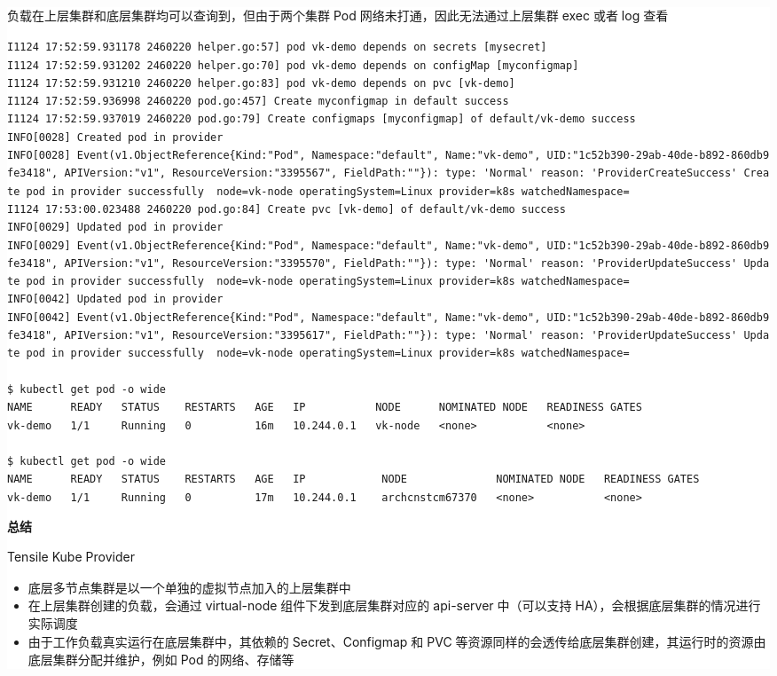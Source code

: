 负载在上层集群和底层集群均可以查询到，但由于两个集群 Pod 网络未打通，因此无法通过上层集群 exec 或者 log 查看

```shell
I1124 17:52:59.931178 2460220 helper.go:57] pod vk-demo depends on secrets [mysecret]
I1124 17:52:59.931202 2460220 helper.go:70] pod vk-demo depends on configMap [myconfigmap]
I1124 17:52:59.931210 2460220 helper.go:83] pod vk-demo depends on pvc [vk-demo]
I1124 17:52:59.936998 2460220 pod.go:457] Create myconfigmap in default success
I1124 17:52:59.937019 2460220 pod.go:79] Create configmaps [myconfigmap] of default/vk-demo success
INFO[0028] Created pod in provider                      
INFO[0028] Event(v1.ObjectReference{Kind:"Pod", Namespace:"default", Name:"vk-demo", UID:"1c52b390-29ab-40de-b892-860db9fe3418", APIVersion:"v1", ResourceVersion:"3395567", FieldPath:""}): type: 'Normal' reason: 'ProviderCreateSuccess' Create pod in provider successfully  node=vk-node operatingSystem=Linux provider=k8s watchedNamespace=
I1124 17:53:00.023488 2460220 pod.go:84] Create pvc [vk-demo] of default/vk-demo success
INFO[0029] Updated pod in provider                      
INFO[0029] Event(v1.ObjectReference{Kind:"Pod", Namespace:"default", Name:"vk-demo", UID:"1c52b390-29ab-40de-b892-860db9fe3418", APIVersion:"v1", ResourceVersion:"3395570", FieldPath:""}): type: 'Normal' reason: 'ProviderUpdateSuccess' Update pod in provider successfully  node=vk-node operatingSystem=Linux provider=k8s watchedNamespace=
INFO[0042] Updated pod in provider                      
INFO[0042] Event(v1.ObjectReference{Kind:"Pod", Namespace:"default", Name:"vk-demo", UID:"1c52b390-29ab-40de-b892-860db9fe3418", APIVersion:"v1", ResourceVersion:"3395617", FieldPath:""}): type: 'Normal' reason: 'ProviderUpdateSuccess' Update pod in provider successfully  node=vk-node operatingSystem=Linux provider=k8s watchedNamespace=

$ kubectl get pod -o wide
NAME      READY   STATUS    RESTARTS   AGE   IP           NODE      NOMINATED NODE   READINESS GATES
vk-demo   1/1     Running   0          16m   10.244.0.1   vk-node   <none>           <none>

$ kubectl get pod -o wide
NAME      READY   STATUS    RESTARTS   AGE   IP            NODE              NOMINATED NODE   READINESS GATES
vk-demo   1/1     Running   0          17m   10.244.0.1    archcnstcm67370   <none>           <none>
```

**总结**

Tensile Kube Provider

- 底层多节点集群是以一个单独的虚拟节点加入的上层集群中
- 在上层集群创建的负载，会通过 virtual-node 组件下发到底层集群对应的 api-server 中（可以支持 HA），会根据底层集群的情况进行实际调度
- 由于工作负载真实运行在底层集群中，其依赖的 Secret、Configmap 和 PVC 等资源同样的会透传给底层集群创建，其运行时的资源由底层集群分配并维护，例如 Pod 的网络、存储等
